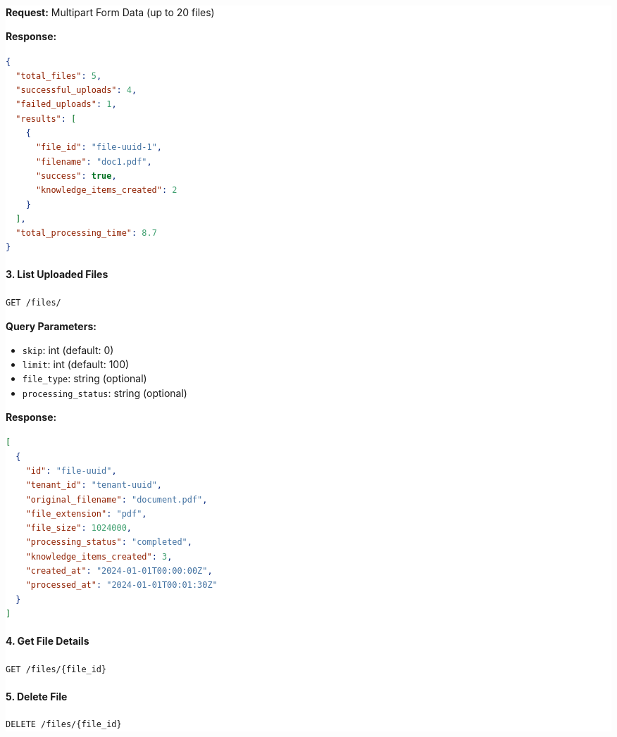 **Request:** Multipart Form Data (up to 20 files)

**Response:**
```json
{
  "total_files": 5,
  "successful_uploads": 4,
  "failed_uploads": 1,
  "results": [
    {
      "file_id": "file-uuid-1",
      "filename": "doc1.pdf",
      "success": true,
      "knowledge_items_created": 2
    }
  ],
  "total_processing_time": 8.7
}
```

#### 3. List Uploaded Files
```http
GET /files/
```

**Query Parameters:**
- `skip`: int (default: 0)
- `limit`: int (default: 100)
- `file_type`: string (optional)
- `processing_status`: string (optional)

**Response:**
```json
[
  {
    "id": "file-uuid",
    "tenant_id": "tenant-uuid",
    "original_filename": "document.pdf",
    "file_extension": "pdf",
    "file_size": 1024000,
    "processing_status": "completed",
    "knowledge_items_created": 3,
    "created_at": "2024-01-01T00:00:00Z",
    "processed_at": "2024-01-01T00:01:30Z"
  }
]
```

#### 4. Get File Details
```http
GET /files/{file_id}
```

#### 5. Delete File
```http
DELETE /files/{file_id}
```

